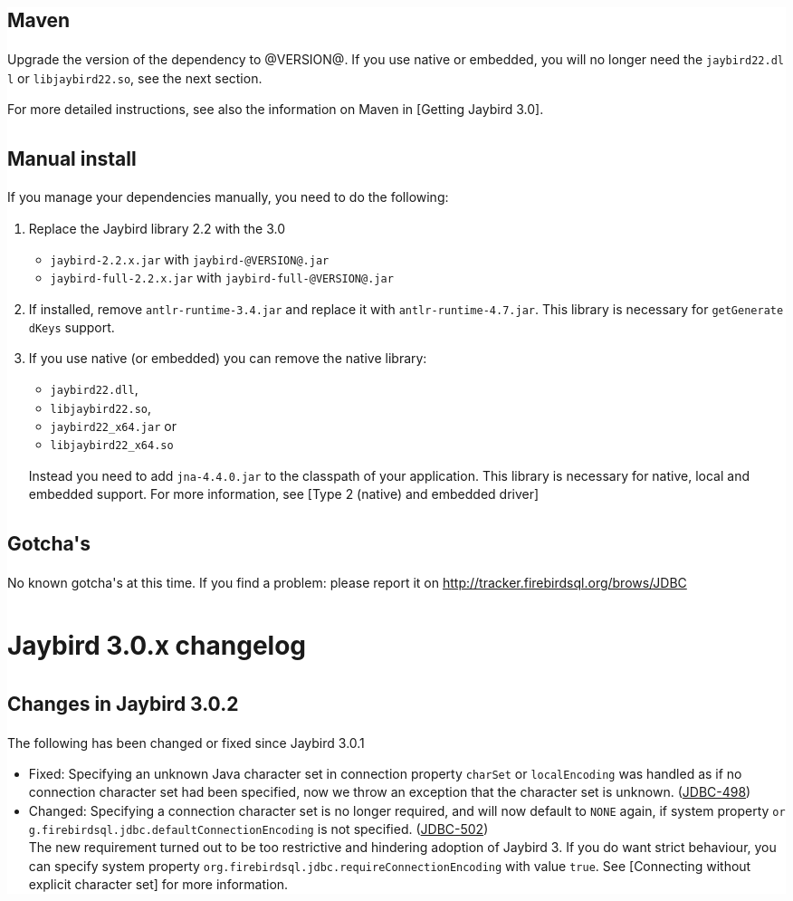Maven
-----

Upgrade the version of the dependency to @VERSION@. If you use native or 
embedded, you will no longer need the `jaybird22.dll` or `libjaybird22.so`, see
the next section.

For more detailed instructions, see also the information on Maven in
[Getting Jaybird 3.0]. 

Manual install
--------------

If you manage your dependencies manually, you need to do the following:

1.  Replace the Jaybird library 2.2 with the 3.0
    - `jaybird-2.2.x.jar` with `jaybird-@VERSION@.jar` 
    - `jaybird-full-2.2.x.jar` with `jaybird-full-@VERSION@.jar`

2.  If installed, remove `antlr-runtime-3.4.jar` and replace it with 
    `antlr-runtime-4.7.jar`. This library is necessary for `getGeneratedKeys`
    support.
  
3.  If you use native (or embedded) you can remove the native library: 
    - `jaybird22.dll`, 
    - `libjaybird22.so`, 
    - `jaybird22_x64.jar` or
    - `libjaybird22_x64.so`
    
    Instead you need to add `jna-4.4.0.jar` to the classpath of your 
    application. This library is necessary for native, local and embedded 
    support. For more information, see [Type 2 (native) and embedded driver]
    
Gotcha's
--------

No known gotcha's at this time. If you find a problem: please report it on
<http://tracker.firebirdsql.org/brows/JDBC>

Jaybird 3.0.x changelog
=======================

Changes in Jaybird 3.0.2
------------------------

The following has been changed or fixed since Jaybird 3.0.1

-   Fixed: Specifying an unknown Java character set in connection property 
    `charSet` or `localEncoding` was handled as if no connection character
    set had been specified, now we throw an exception that the character set 
    is unknown. ([JDBC-498](http://tracker.firebirdsql.org/browse/JDBC-498))
-   Changed: Specifying a connection character set is no longer required, and
    will now default to `NONE` again, if system property 
    `org.firebirdsql.jdbc.defaultConnectionEncoding` is not specified. ([JDBC-502](http://tracker.firebirdsql.org/browse/JDBC-502))  
    The new requirement turned out to be too restrictive and hindering adoption
    of Jaybird 3. If you do want strict behaviour, you can specify system
    property `org.firebirdsql.jdbc.requireConnectionEncoding` with value `true`.
    See [Connecting without explicit character set] for more information.
